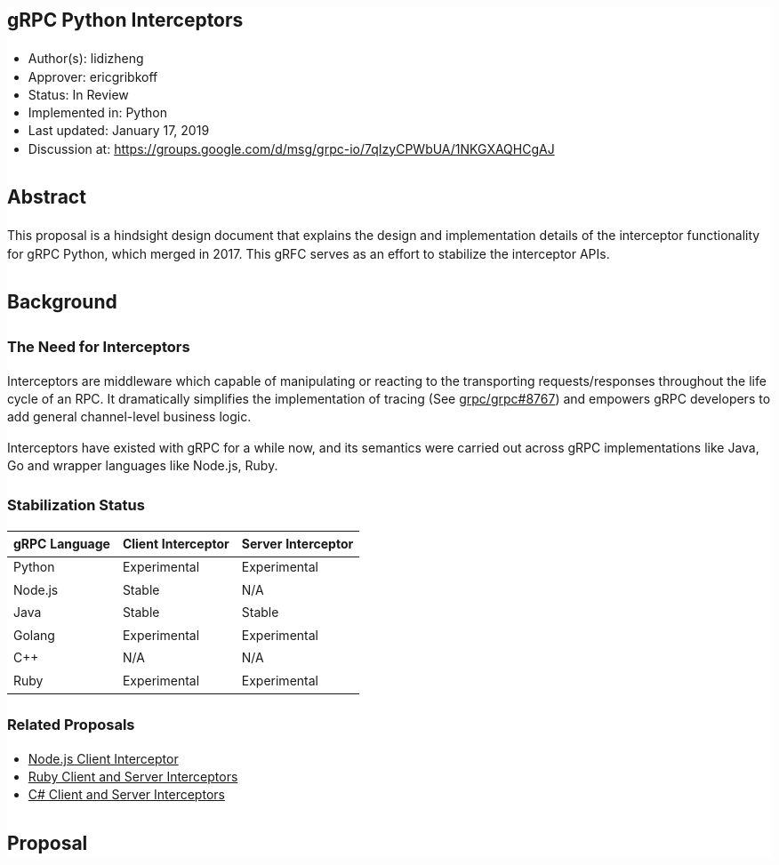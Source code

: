 gRPC Python Interceptors
----
* Author(s): lidizheng
* Approver: ericgribkoff
* Status: In Review
* Implemented in: Python
* Last updated: January 17, 2019
* Discussion at: https://groups.google.com/d/msg/grpc-io/7qIzyCPWbUA/1NKGXAQHCgAJ

## Abstract

This proposal is a hindsight design document that explains the design and implementation details of the interceptor functionality for gRPC Python, which merged in 2017. This gRFC serves as an effort to stabilize the interceptor APIs.


## Background

### The Need for Interceptors

Interceptors are middleware which capable of manipulating or reacting to the transporting requests/responses throughout the life cycle of an RPC. It dramatically simplifies the implementation of tracing (See [grpc/grpc#8767](https://github.com/grpc/grpc/issues/8767)) and empowers gRPC developers to add general channel-level business logic.

Interceptors have existed with gRPC for a while now, and its semantics were carried out across gRPC implementations like Java, Go and wrapper languages like Node.js, Ruby.

### Stabilization Status

| gRPC Language | Client Interceptor | Server Interceptor |
| ------------- | ------------------ | ------------------ |
| Python        | Experimental       | Experimental       |
| Node.js       | Stable             | N/A                |
| Java          | Stable             | Stable             |
| Golang        | Experimental       | Experimental       |
| C++           | N/A                | N/A                |
| Ruby          | Experimental       | Experimental       |

### Related Proposals

* [Node.js Client Interceptor](https://github.com/grpc/proposal/blob/master/L5-node-client-interceptors.md)
* [Ruby Client and Server Interceptors](https://github.com/grpc/proposal/pull/34)
* [C# Client and Server Interceptors](https://github.com/grpc/proposal/pull/38)


## Proposal

